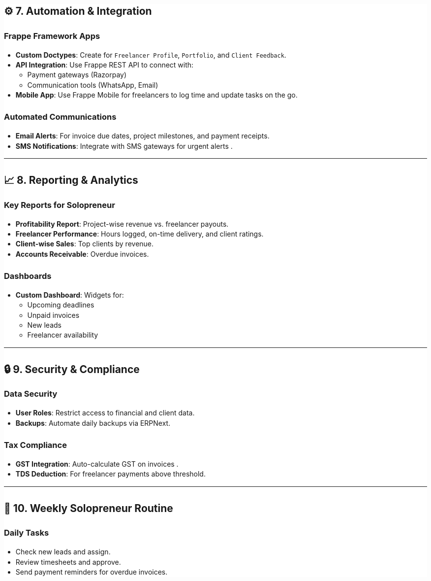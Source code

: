 
## ⚙️ **7. Automation & Integration**

### Frappe Framework Apps
- **Custom Doctypes**: Create for `Freelancer Profile`, `Portfolio`, and `Client Feedback`.
- **API Integration**: Use Frappe REST API to connect with:
  - Payment gateways (Razorpay) 
  - Communication tools (WhatsApp, Email)
- **Mobile App**: Use Frappe Mobile for freelancers to log time and update tasks on the go.

### Automated Communications
- **Email Alerts**: For invoice due dates, project milestones, and payment receipts.
- **SMS Notifications**: Integrate with SMS gateways for urgent alerts .

---

## 📈 **8. Reporting & Analytics**

### Key Reports for Solopreneur
- **Profitability Report**: Project-wise revenue vs. freelancer payouts.
- **Freelancer Performance**: Hours logged, on-time delivery, and client ratings.
- **Client-wise Sales**: Top clients by revenue.
- **Accounts Receivable**: Overdue invoices.

### Dashboards
- **Custom Dashboard**: Widgets for:
  - Upcoming deadlines
  - Unpaid invoices
  - New leads
  - Freelancer availability

---

## 🔒 **9. Security & Compliance**

### Data Security
- **User Roles**: Restrict access to financial and client data.
- **Backups**: Automate daily backups via ERPNext.

### Tax Compliance
- **GST Integration**: Auto-calculate GST on invoices .
- **TDS Deduction**: For freelancer payments above threshold.

---

## 📅 **10. Weekly Solopreneur Routine**

### Daily Tasks
- Check new leads and assign.
- Review timesheets and approve.
- Send payment reminders for overdue invoices.
